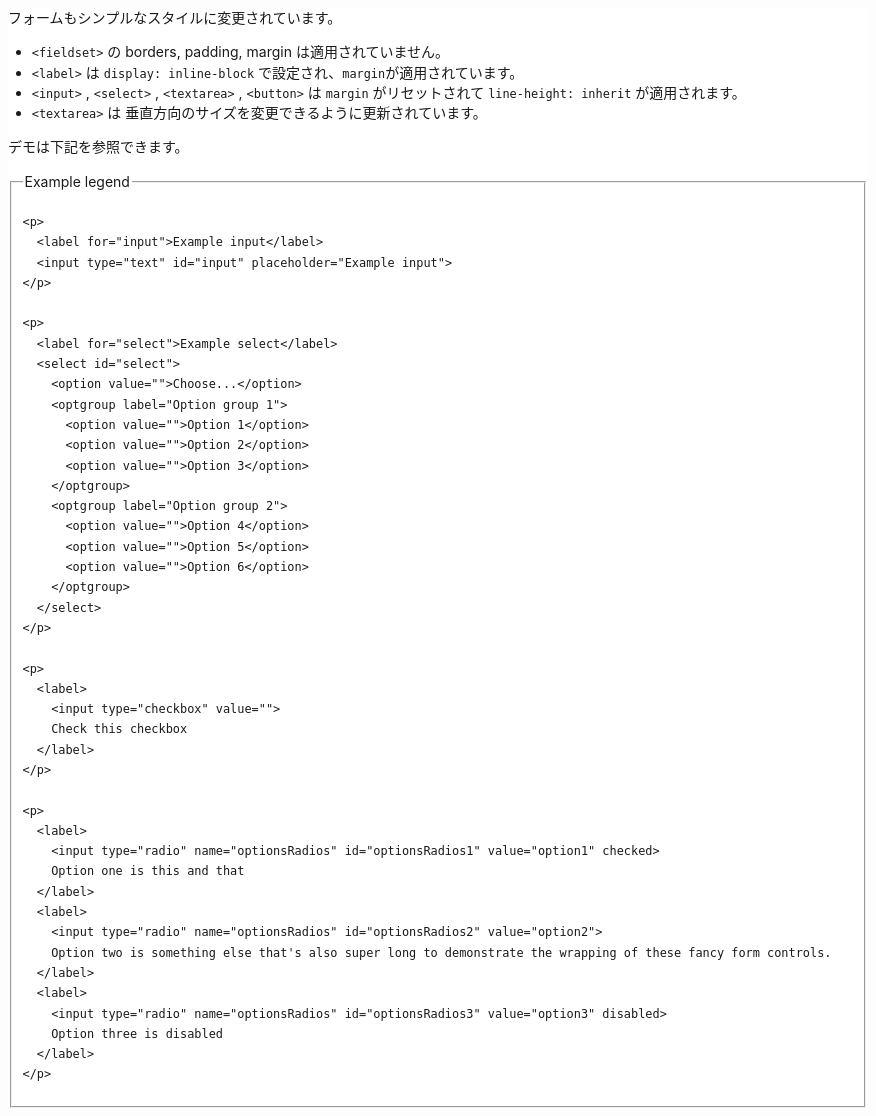 フォームもシンプルなスタイルに変更されています。

- `<fieldset>` の borders, padding, margin は適用されていません。  
- `<label>` は `display: inline-block` で設定され、`margin`が適用されています。  
- `<input>` , `<select>` , `<textarea>` , `<button>` は `margin` がリセットされて `line-height: inherit` が適用されます。  
- `<textarea>` は 垂直方向のサイズを変更できるように更新されています。  

デモは下記を参照できます。

<form class="bd-example">
  <fieldset>
    <legend>Example legend</legend>

    <p>
      <label for="input">Example input</label>
      <input type="text" id="input" placeholder="Example input">
    </p>

    <p>
      <label for="select">Example select</label>
      <select id="select">
        <option value="">Choose...</option>
        <optgroup label="Option group 1">
          <option value="">Option 1</option>
          <option value="">Option 2</option>
          <option value="">Option 3</option>
        </optgroup>
        <optgroup label="Option group 2">
          <option value="">Option 4</option>
          <option value="">Option 5</option>
          <option value="">Option 6</option>
        </optgroup>
      </select>
    </p>

    <p>
      <label>
        <input type="checkbox" value="">
        Check this checkbox
      </label>
    </p>

    <p>
      <label>
        <input type="radio" name="optionsRadios" id="optionsRadios1" value="option1" checked>
        Option one is this and that
      </label>
      <label>
        <input type="radio" name="optionsRadios" id="optionsRadios2" value="option2">
        Option two is something else that's also super long to demonstrate the wrapping of these fancy form controls.
      </label>
      <label>
        <input type="radio" name="optionsRadios" id="optionsRadios3" value="option3" disabled>
        Option three is disabled
      </label>
    </p>

